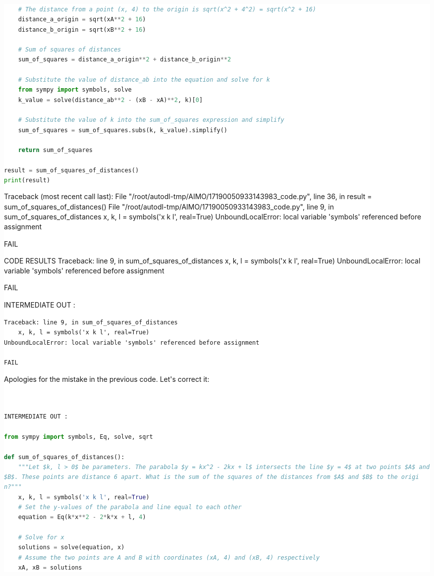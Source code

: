 ```python
    # The distance from a point (x, 4) to the origin is sqrt(x^2 + 4^2) = sqrt(x^2 + 16)
    distance_a_origin = sqrt(xA**2 + 16)
    distance_b_origin = sqrt(xB**2 + 16)

    # Sum of squares of distances
    sum_of_squares = distance_a_origin**2 + distance_b_origin**2

    # Substitute the value of distance_ab into the equation and solve for k
    from sympy import symbols, solve
    k_value = solve(distance_ab**2 - (xB - xA)**2, k)[0]

    # Substitute the value of k into the sum_of_squares expression and simplify
    sum_of_squares = sum_of_squares.subs(k, k_value).simplify()

    return sum_of_squares

result = sum_of_squares_of_distances()
print(result)
```

Traceback (most recent call last):
  File "/root/autodl-tmp/AIMO/17190050933143983_code.py", line 36, in <module>
    result = sum_of_squares_of_distances()
  File "/root/autodl-tmp/AIMO/17190050933143983_code.py", line 9, in sum_of_squares_of_distances
    x, k, l = symbols('x k l', real=True)
UnboundLocalError: local variable 'symbols' referenced before assignment

FAIL

CODE RESULTS Traceback: line 9, in sum_of_squares_of_distances
    x, k, l = symbols('x k l', real=True)
UnboundLocalError: local variable 'symbols' referenced before assignment

FAIL


INTERMEDIATE OUT :
```output
Traceback: line 9, in sum_of_squares_of_distances
    x, k, l = symbols('x k l', real=True)
UnboundLocalError: local variable 'symbols' referenced before assignment

FAIL

```
Apologies for the mistake in the previous code. Let's correct it:

```python


INTERMEDIATE OUT :

from sympy import symbols, Eq, solve, sqrt

def sum_of_squares_of_distances():
    """Let $k, l > 0$ be parameters. The parabola $y = kx^2 - 2kx + l$ intersects the line $y = 4$ at two points $A$ and $B$. These points are distance 6 apart. What is the sum of the squares of the distances from $A$ and $B$ to the origin?"""
    x, k, l = symbols('x k l', real=True)
    # Set the y-values of the parabola and line equal to each other
    equation = Eq(k*x**2 - 2*k*x + l, 4)

    # Solve for x
    solutions = solve(equation, x)
    # Assume the two points are A and B with coordinates (xA, 4) and (xB, 4) respectively
    xA, xB = solutions

```